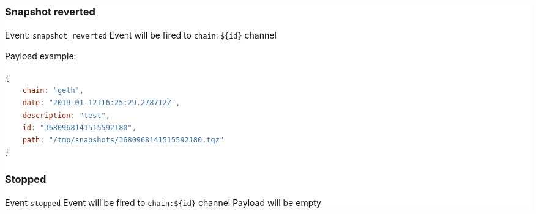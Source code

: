 ### Snapshot reverted
Event: `snapshot_reverted`
Event will be fired to `chain:${id}` channel

Payload example:
```js
{
    chain: "geth",
    date: "2019-01-12T16:25:29.278712Z",
    description: "test",
    id: "3680968141515592180",
    path: "/tmp/snapshots/3680968141515592180.tgz"
}
```

### Stopped
Event `stopped`
Event will be fired to `chain:${id}` channel
Payload will be empty
